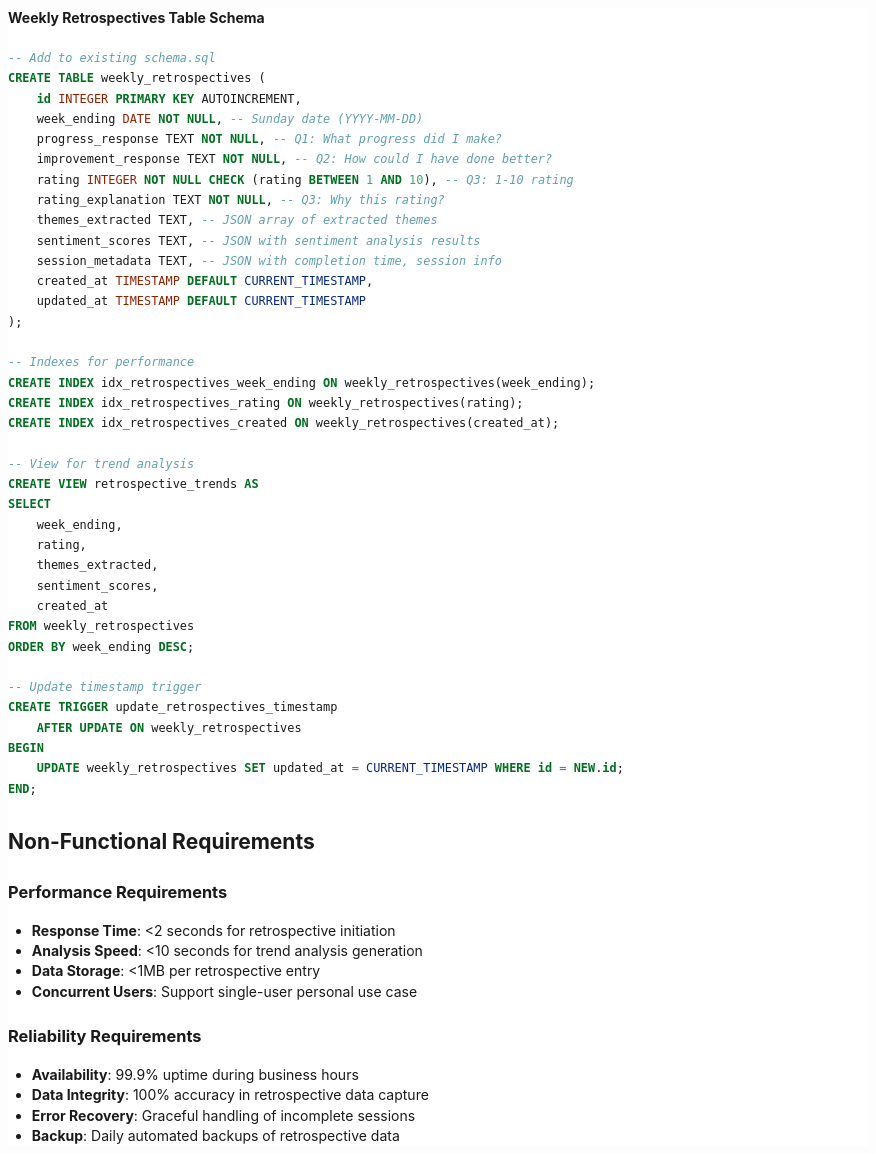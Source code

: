 #### Weekly Retrospectives Table Schema
```sql
-- Add to existing schema.sql
CREATE TABLE weekly_retrospectives (
    id INTEGER PRIMARY KEY AUTOINCREMENT,
    week_ending DATE NOT NULL, -- Sunday date (YYYY-MM-DD)
    progress_response TEXT NOT NULL, -- Q1: What progress did I make?
    improvement_response TEXT NOT NULL, -- Q2: How could I have done better?
    rating INTEGER NOT NULL CHECK (rating BETWEEN 1 AND 10), -- Q3: 1-10 rating
    rating_explanation TEXT NOT NULL, -- Q3: Why this rating?
    themes_extracted TEXT, -- JSON array of extracted themes
    sentiment_scores TEXT, -- JSON with sentiment analysis results
    session_metadata TEXT, -- JSON with completion time, session info
    created_at TIMESTAMP DEFAULT CURRENT_TIMESTAMP,
    updated_at TIMESTAMP DEFAULT CURRENT_TIMESTAMP
);

-- Indexes for performance
CREATE INDEX idx_retrospectives_week_ending ON weekly_retrospectives(week_ending);
CREATE INDEX idx_retrospectives_rating ON weekly_retrospectives(rating);
CREATE INDEX idx_retrospectives_created ON weekly_retrospectives(created_at);

-- View for trend analysis
CREATE VIEW retrospective_trends AS
SELECT
    week_ending,
    rating,
    themes_extracted,
    sentiment_scores,
    created_at
FROM weekly_retrospectives
ORDER BY week_ending DESC;

-- Update timestamp trigger
CREATE TRIGGER update_retrospectives_timestamp
    AFTER UPDATE ON weekly_retrospectives
BEGIN
    UPDATE weekly_retrospectives SET updated_at = CURRENT_TIMESTAMP WHERE id = NEW.id;
END;
```

## Non-Functional Requirements

### Performance Requirements
- **Response Time**: <2 seconds for retrospective initiation
- **Analysis Speed**: <10 seconds for trend analysis generation
- **Data Storage**: <1MB per retrospective entry
- **Concurrent Users**: Support single-user personal use case

### Reliability Requirements
- **Availability**: 99.9% uptime during business hours
- **Data Integrity**: 100% accuracy in retrospective data capture
- **Error Recovery**: Graceful handling of incomplete sessions
- **Backup**: Daily automated backups of retrospective data
